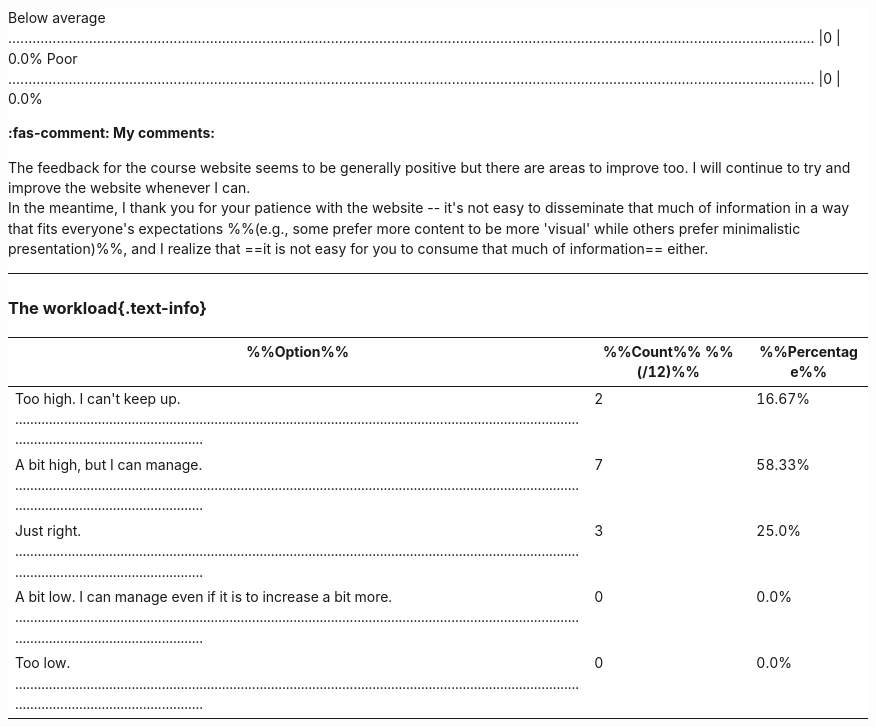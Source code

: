 Below average<br><span class="text-info bg-info"></span><span class="text-light bg-light">........................................................................................................................................................................................................</span> |0 | 0.0%
Poor<br><span class="text-info bg-info"></span><span class="text-light bg-light">........................................................................................................................................................................................................</span> |0 | 0.0%


<div class="indented">

**:fas-comment: My comments:**


The feedback for the course website seems to be generally positive but there are areas to improve too.
  I will continue to try and improve the website whenever I can.<br>
  In the meantime, I thank you for your patience with the website -- it's not easy to disseminate that much
  of information in a way that fits everyone's expectations %%(e.g., some prefer more content to be more 'visual'
  while others prefer minimalistic presentation)%%,
  and I realize that ==it is not easy for you to consume that much of information== either.

</div>


---

<a id="Q5"/>

### The workload{.text-info}

%%Option%% | %%Count%% %%(/12)%% | %%Percentage%%
-------|-------|-----------
Too high. I can't keep up.<br><span class="text-info bg-info">..................................</span><span class="text-light bg-light">......................................................................................................................................................................</span> |2 | 16.67%
A bit high, but I can manage.<br><span class="text-info bg-info">....................................................................................................................</span><span class="text-light bg-light">....................................................................................</span> |7 | 58.33%
Just right.<br><span class="text-info bg-info">..................................................</span><span class="text-light bg-light">......................................................................................................................................................</span> |3 | 25.0%
A bit low. I can manage even if it is to increase a bit more.<br><span class="text-info bg-info"></span><span class="text-light bg-light">........................................................................................................................................................................................................</span> |0 | 0.0%
Too low. <br><span class="text-info bg-info"></span><span class="text-light bg-light">........................................................................................................................................................................................................</span> |0 | 0.0%

